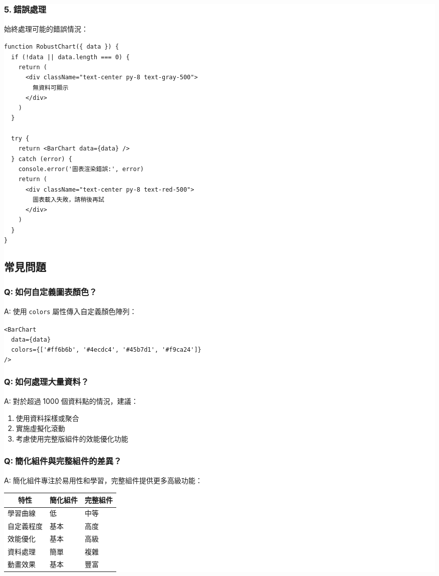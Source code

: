### 5. 錯誤處理

始終處理可能的錯誤情況：

```tsx
function RobustChart({ data }) {
  if (!data || data.length === 0) {
    return (
      <div className="text-center py-8 text-gray-500">
        無資料可顯示
      </div>
    )
  }

  try {
    return <BarChart data={data} />
  } catch (error) {
    console.error('圖表渲染錯誤:', error)
    return (
      <div className="text-center py-8 text-red-500">
        圖表載入失敗，請稍後再試
      </div>
    )
  }
}
```

## 常見問題

### Q: 如何自定義圖表顏色？

A: 使用 `colors` 屬性傳入自定義顏色陣列：

```tsx
<BarChart
  data={data}
  colors={['#ff6b6b', '#4ecdc4', '#45b7d1', '#f9ca24']}
/>
```

### Q: 如何處理大量資料？

A: 對於超過 1000 個資料點的情況，建議：

1. 使用資料採樣或聚合
2. 實施虛擬化滾動
3. 考慮使用完整版組件的效能優化功能

### Q: 簡化組件與完整組件的差異？

A: 簡化組件專注於易用性和學習，完整組件提供更多高級功能：

| 特性 | 簡化組件 | 完整組件 |
|------|----------|----------|
| 學習曲線 | 低 | 中等 |
| 自定義程度 | 基本 | 高度 |
| 效能優化 | 基本 | 高級 |
| 資料處理 | 簡單 | 複雜 |
| 動畫效果 | 基本 | 豐富 |
